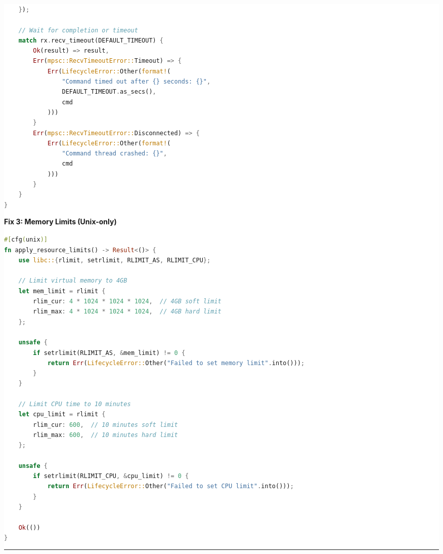 ```rust
    });

    // Wait for completion or timeout
    match rx.recv_timeout(DEFAULT_TIMEOUT) {
        Ok(result) => result,
        Err(mpsc::RecvTimeoutError::Timeout) => {
            Err(LifecycleError::Other(format!(
                "Command timed out after {} seconds: {}",
                DEFAULT_TIMEOUT.as_secs(),
                cmd
            )))
        }
        Err(mpsc::RecvTimeoutError::Disconnected) => {
            Err(LifecycleError::Other(format!(
                "Command thread crashed: {}",
                cmd
            )))
        }
    }
}
```

**Fix 3: Memory Limits (Unix-only)**
```rust
#[cfg(unix)]
fn apply_resource_limits() -> Result<()> {
    use libc::{rlimit, setrlimit, RLIMIT_AS, RLIMIT_CPU};

    // Limit virtual memory to 4GB
    let mem_limit = rlimit {
        rlim_cur: 4 * 1024 * 1024 * 1024,  // 4GB soft limit
        rlim_max: 4 * 1024 * 1024 * 1024,  // 4GB hard limit
    };

    unsafe {
        if setrlimit(RLIMIT_AS, &mem_limit) != 0 {
            return Err(LifecycleError::Other("Failed to set memory limit".into()));
        }
    }

    // Limit CPU time to 10 minutes
    let cpu_limit = rlimit {
        rlim_cur: 600,  // 10 minutes soft limit
        rlim_max: 600,  // 10 minutes hard limit
    };

    unsafe {
        if setrlimit(RLIMIT_CPU, &cpu_limit) != 0 {
            return Err(LifecycleError::Other("Failed to set CPU limit".into()));
        }
    }

    Ok(())
}
```

---